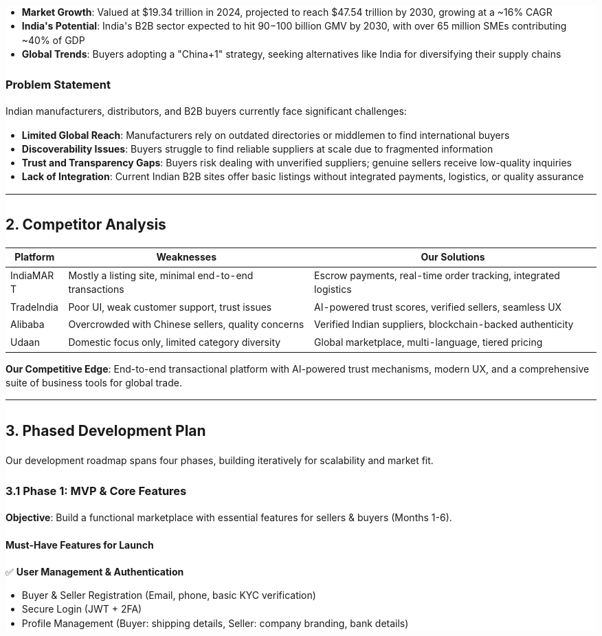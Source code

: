 - **Market Growth**: Valued at $19.34 trillion in 2024, projected to reach $47.54 trillion by 2030, growing at a ~16% CAGR
- **India's Potential**: India's B2B sector expected to hit $90-$100 billion GMV by 2030, with over 65 million SMEs contributing ~40% of GDP
- **Global Trends**: Buyers adopting a "China+1" strategy, seeking alternatives like India for diversifying their supply chains

### Problem Statement

Indian manufacturers, distributors, and B2B buyers currently face significant challenges:

- **Limited Global Reach**: Manufacturers rely on outdated directories or middlemen to find international buyers
- **Discoverability Issues**: Buyers struggle to find reliable suppliers at scale due to fragmented information
- **Trust and Transparency Gaps**: Buyers risk dealing with unverified suppliers; genuine sellers receive low-quality inquiries
- **Lack of Integration**: Current Indian B2B sites offer basic listings without integrated payments, logistics, or quality assurance

---

## 2. Competitor Analysis

| Platform    | Weaknesses                                               | Our Solutions                                                |
|-------------|----------------------------------------------------------|-------------------------------------------------------------|
| IndiaMART   | Mostly a listing site, minimal end-to-end transactions   | Escrow payments, real-time order tracking, integrated logistics |
| TradeIndia  | Poor UI, weak customer support, trust issues             | AI-powered trust scores, verified sellers, seamless UX       |
| Alibaba     | Overcrowded with Chinese sellers, quality concerns       | Verified Indian suppliers, blockchain-backed authenticity    |
| Udaan       | Domestic focus only, limited category diversity          | Global marketplace, multi-language, tiered pricing           |

**Our Competitive Edge**: End-to-end transactional platform with AI-powered trust mechanisms, modern UX, and a comprehensive suite of business tools for global trade.

---

## 3. Phased Development Plan

Our development roadmap spans four phases, building iteratively for scalability and market fit.

### 3.1 Phase 1: MVP & Core Features

**Objective**: Build a functional marketplace with essential features for sellers & buyers (Months 1-6).

#### Must-Have Features for Launch

✅ **User Management & Authentication**
- Buyer & Seller Registration (Email, phone, basic KYC verification)
- Secure Login (JWT + 2FA)
- Profile Management (Buyer: shipping details, Seller: company branding, bank details)
